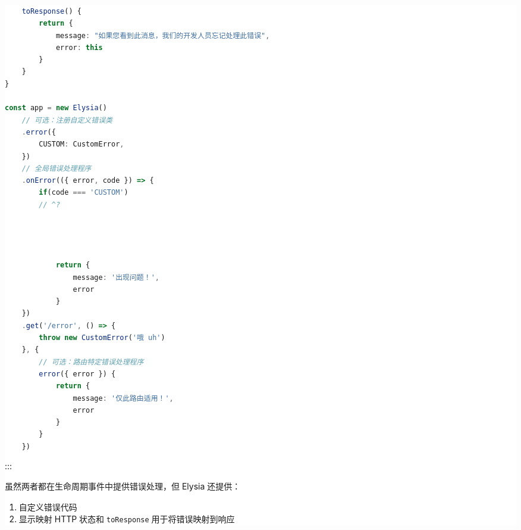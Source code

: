 ```ts twoslash [Elysia]
	toResponse() {
		return {
			message: "如果您看到此消息，我们的开发人员忘记处理此错误",
			error: this
		}
	}
}

const app = new Elysia()
	// 可选：注册自定义错误类
	.error({
		CUSTOM: CustomError,
	})
	// 全局错误处理程序
	.onError(({ error, code }) => {
		if(code === 'CUSTOM')
		// ^?




			return {
				message: '出现问题！',
				error
			}
	})
	.get('/error', () => {
		throw new CustomError('哦 uh')
	}, {
		// 可选：路由特定错误处理程序
		error({ error }) {
			return {
				message: '仅此路由适用！',
				error
			}
		}
	})
```

:::
</template>

<template v-slot:right-content>

> Elysia 提供自定义错误代码，简写 HTTP 状态和 `toResponse` 用于将错误映射到响应。

</template>

</Compare>

虽然两者都在生命周期事件中提供错误处理，但 Elysia 还提供：

1. 自定义错误代码
2. 显示映射 HTTP 状态和 `toResponse` 用于将错误映射到响应
